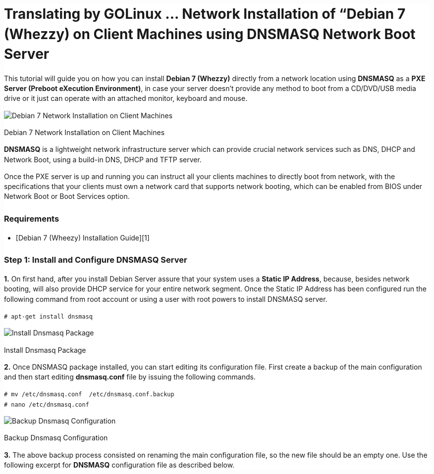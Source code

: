 Translating by GOLinux ...
Network Installation of “Debian 7 (Whezzy) on Client Machines using DNSMASQ Network Boot Server
================================================================================
This tutorial will guide you on how you can install **Debian 7 (Whezzy)** directly from a network location using **DNSMASQ** as a **PXE Server (Preboot eXecution Environment)**, in case your server doesn’t provide any method to boot from a CD/DVD/USB media drive or it just can operate with an attached monitor, keyboard and mouse.

![Debian 7 Network Installation on Client Machines](http://www.tecmint.com/wp-content/uploads/2014/09/Network-Debian-Instalaltion.png)

Debian 7 Network Installation on Client Machines

**DNSMASQ** is a lightweight network infrastructure server which can provide crucial network services such as DNS, DHCP and Network Boot, using a build-in DNS, DHCP and TFTP server.

Once the PXE server is up and running you can instruct all your clients machines to directly boot from network, with the specifications that your clients must own a network card that supports network booting, which can be enabled from BIOS under Network Boot or Boot Services option.

### Requirements ###

- [Debian 7 (Wheezy) Installation Guide][1]

### Step 1: Install and Configure DNSMASQ Server ###

**1.** On first hand, after you install Debian Server assure that your system uses a **Static IP Address**, because, besides network booting, will also provide DHCP service for your entire network segment. Once the Static IP Address has been configured run the following command from root account or using a user with root powers to install DNSMASQ server.

    # apt-get install dnsmasq

![Install Dnsmasq Package](http://www.tecmint.com/wp-content/uploads/2014/09/Install-Dnsmasq-in-Debian.png)

Install Dnsmasq Package

**2.** Once DNSMASQ package installed, you can start editing its configuration file. First create a backup of the main configuration and then start editing **dnsmasq.conf** file by issuing the following commands.

    # mv /etc/dnsmasq.conf  /etc/dnsmasq.conf.backup
    # nano /etc/dnsmasq.conf

![Backup Dnsmasq Configuration](http://www.tecmint.com/wp-content/uploads/2014/09/Backup-dnsmasq-Configuration-file.png)

Backup Dnsmasq Configuration

**3.** The above backup process consisted on renaming the main configuration file, so the new file should be an empty one. Use the following excerpt for **DNSMASQ** configuration file as described below.
